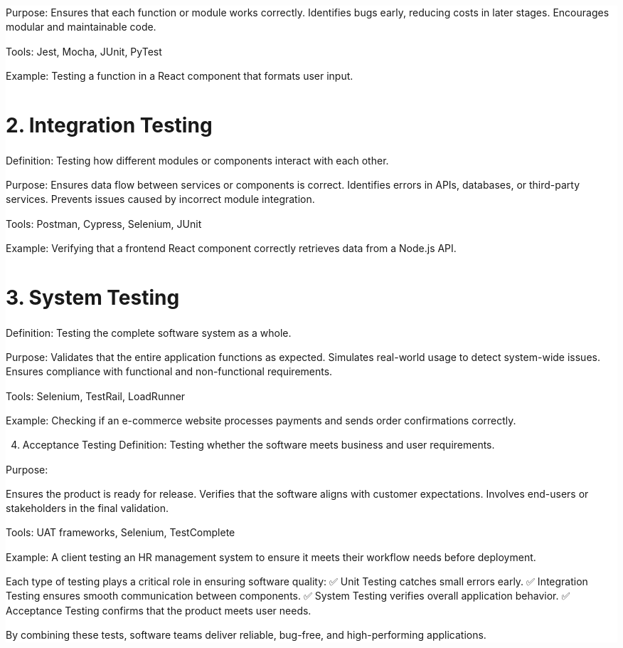 Purpose:
Ensures that each function or module works correctly.
Identifies bugs early, reducing costs in later stages.
Encourages modular and maintainable code.

Tools: Jest, Mocha, JUnit, PyTest

Example: Testing a function in a React component that formats user input.

# 2. Integration Testing
Definition: Testing how different modules or components interact with each other.

Purpose:
Ensures data flow between services or components is correct.
Identifies errors in APIs, databases, or third-party services.
Prevents issues caused by incorrect module integration.

Tools: Postman, Cypress, Selenium, JUnit

Example: Verifying that a frontend React component correctly retrieves data from a Node.js API.

# 3. System Testing
Definition: Testing the complete software system as a whole.

Purpose:
Validates that the entire application functions as expected.
Simulates real-world usage to detect system-wide issues.
Ensures compliance with functional and non-functional requirements.

Tools: Selenium, TestRail, LoadRunner

Example: Checking if an e-commerce website processes payments and sends order confirmations correctly.

4. Acceptance Testing
Definition: Testing whether the software meets business and user requirements.

Purpose:

Ensures the product is ready for release.
Verifies that the software aligns with customer expectations.
Involves end-users or stakeholders in the final validation.

Tools: UAT frameworks, Selenium, TestComplete

Example: A client testing an HR management system to ensure it meets their workflow needs before deployment.


Each type of testing plays a critical role in ensuring software quality:
✅ Unit Testing catches small errors early.
✅ Integration Testing ensures smooth communication between components.
✅ System Testing verifies overall application behavior.
✅ Acceptance Testing confirms that the product meets user needs.

By combining these tests, software teams deliver reliable, bug-free, and high-performing applications.
